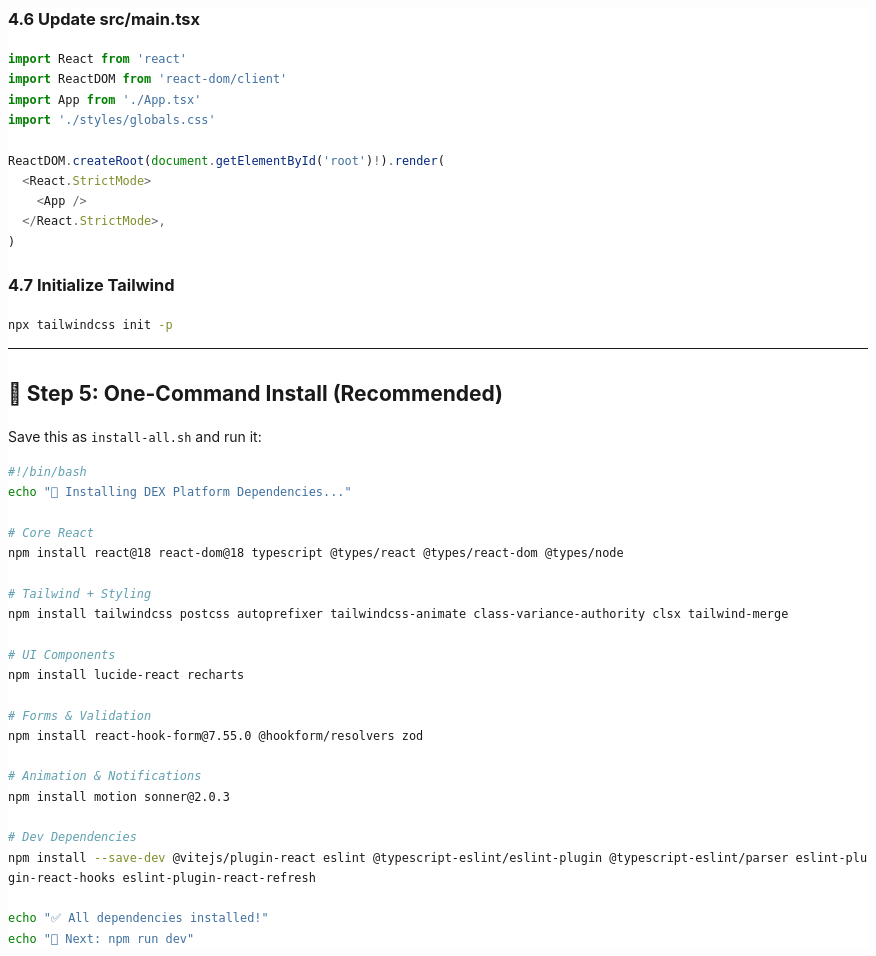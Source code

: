 ### **4.6 Update src/main.tsx**
```typescript
import React from 'react'
import ReactDOM from 'react-dom/client'
import App from './App.tsx'
import './styles/globals.css'

ReactDOM.createRoot(document.getElementById('root')!).render(
  <React.StrictMode>
    <App />
  </React.StrictMode>,
)
```

### **4.7 Initialize Tailwind**
```bash
npx tailwindcss init -p
```

---

## 🎯 **Step 5: One-Command Install (Recommended)**

Save this as `install-all.sh` and run it:
```bash
#!/bin/bash
echo "🚀 Installing DEX Platform Dependencies..."

# Core React
npm install react@18 react-dom@18 typescript @types/react @types/react-dom @types/node

# Tailwind + Styling
npm install tailwindcss postcss autoprefixer tailwindcss-animate class-variance-authority clsx tailwind-merge

# UI Components
npm install lucide-react recharts

# Forms & Validation  
npm install react-hook-form@7.55.0 @hookform/resolvers zod

# Animation & Notifications
npm install motion sonner@2.0.3

# Dev Dependencies
npm install --save-dev @vitejs/plugin-react eslint @typescript-eslint/eslint-plugin @typescript-eslint/parser eslint-plugin-react-hooks eslint-plugin-react-refresh

echo "✅ All dependencies installed!"
echo "🎯 Next: npm run dev"
```
